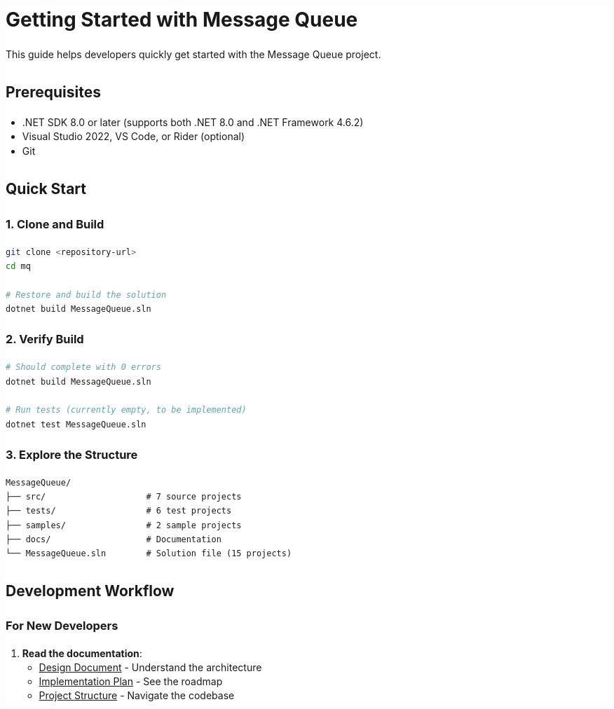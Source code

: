 # Getting Started with Message Queue

This guide helps developers quickly get started with the Message Queue project.

## Prerequisites

- .NET SDK 8.0 or later (supports both .NET 8.0 and .NET Framework 4.6.2)
- Visual Studio 2022, VS Code, or Rider (optional)
- Git

## Quick Start

### 1. Clone and Build

```bash
git clone <repository-url>
cd mq

# Restore and build the solution
dotnet build MessageQueue.sln
```

### 2. Verify Build

```bash
# Should complete with 0 errors
dotnet build MessageQueue.sln

# Run tests (currently empty, to be implemented)
dotnet test MessageQueue.sln
```

### 3. Explore the Structure

```
MessageQueue/
├── src/                    # 7 source projects
├── tests/                  # 6 test projects
├── samples/                # 2 sample projects
├── docs/                   # Documentation
└── MessageQueue.sln        # Solution file (15 projects)
```

## Development Workflow

### For New Developers

1. **Read the documentation**:
   - [Design Document](design.md) - Understand the architecture
   - [Implementation Plan](plan.md) - See the roadmap
   - [Project Structure](project-structure.md) - Navigate the codebase
